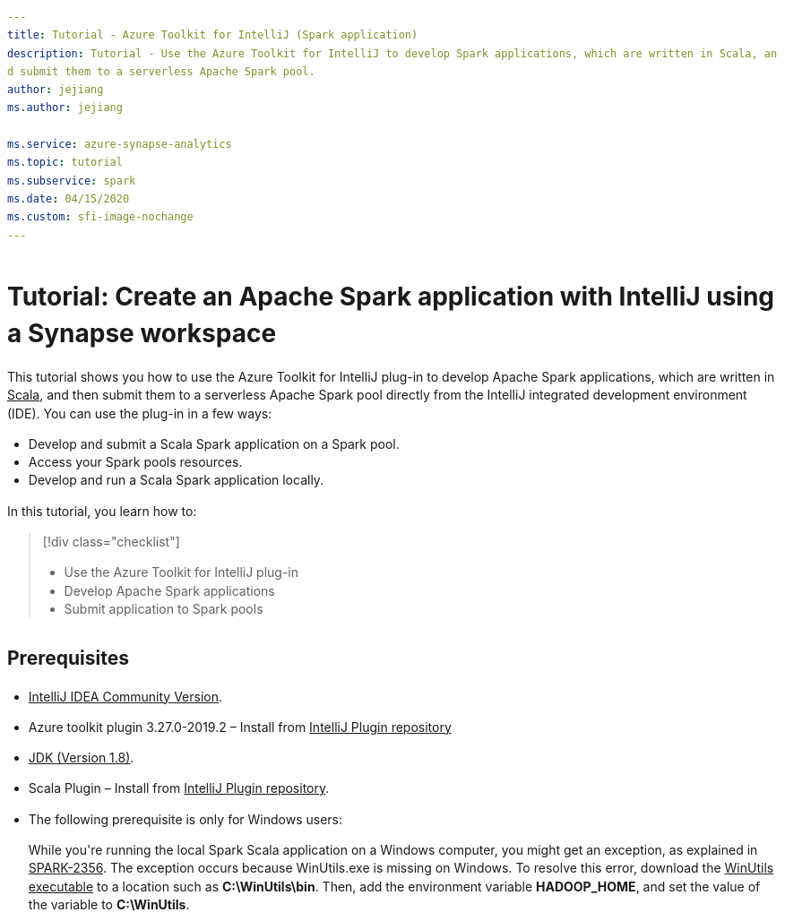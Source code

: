 ```yaml
---
title: Tutorial - Azure Toolkit for IntelliJ (Spark application)
description: Tutorial - Use the Azure Toolkit for IntelliJ to develop Spark applications, which are written in Scala, and submit them to a serverless Apache Spark pool.
author: jejiang
ms.author: jejiang
 
ms.service: azure-synapse-analytics
ms.topic: tutorial
ms.subservice: spark
ms.date: 04/15/2020
ms.custom: sfi-image-nochange
---
```


# Tutorial: Create an Apache Spark application with IntelliJ using a Synapse workspace

This tutorial shows you how to use the Azure Toolkit for IntelliJ plug-in to develop Apache Spark applications, which are written in [Scala](https://www.scala-lang.org/), and then submit them to a serverless Apache Spark pool directly from the IntelliJ integrated development environment (IDE). You can use the plug-in in a few ways:

- Develop and submit a Scala Spark application on a Spark pool.
- Access your Spark pools resources.
- Develop and run a Scala Spark application locally.

In this tutorial, you learn how to:
> [!div class="checklist"]
>
> - Use the Azure Toolkit for IntelliJ plug-in
> - Develop Apache Spark applications
> - Submit application to Spark pools

## Prerequisites

- [IntelliJ IDEA Community Version](https://www.jetbrains.com/idea/download/download-thanks.html?platform=windows&code=IIC).
- Azure toolkit plugin 3.27.0-2019.2 – Install from [IntelliJ Plugin repository](/java/azure/intellij/azure-toolkit-for-intellij-installation)
- [JDK (Version 1.8)](https://www.oracle.com/technetwork/java/javase/downloads/jdk8-downloads-2133151.html).
- Scala Plugin – Install from [IntelliJ Plugin repository](../../hdinsight/spark/apache-spark-intellij-tool-plugin.md#install-scala-plugin-for-intellij-idea).
- The following prerequisite is only for Windows users:

  While you're running the local Spark Scala application on a Windows computer, you might get an exception, as explained in [SPARK-2356](https://issues.apache.org/jira/browse/SPARK-2356). The exception occurs because WinUtils.exe is missing on Windows.
  To resolve this error, download the [WinUtils executable](https://github.com/steveloughran/winutils/releases/download/tag_2017-08-29-hadoop-2.8.1-native/hadoop-2.8.1.zip) to a location such as **C:\WinUtils\bin**. Then, add the environment variable **HADOOP_HOME**, and set the value of the variable to **C:\WinUtils**.
